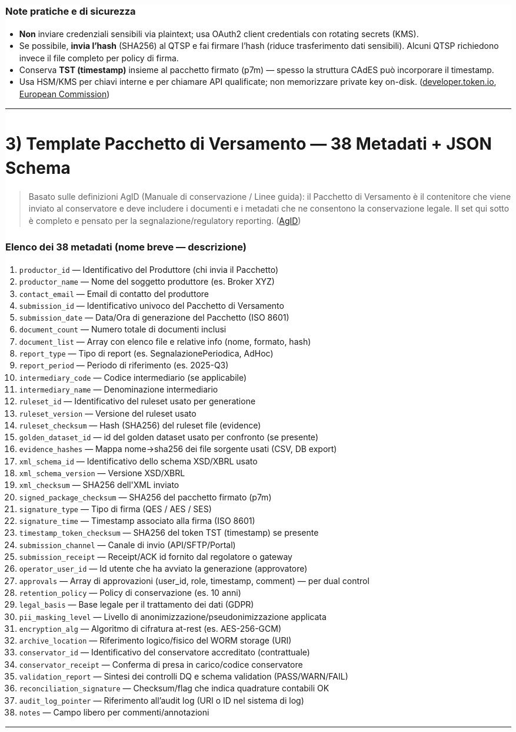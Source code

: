 ### Note pratiche e di sicurezza

* **Non** inviare credenziali sensibili via plaintext; usa OAuth2 client credentials con rotating secrets (KMS).
* Se possibile, **invia l’hash** (SHA256) al QTSP e fai firmare l’hash (riduce trasferimento dati sensibili). Alcuni QTSP richiedono invece il file completo per policy di firma.
* Conserva **TST (timestamp)** insieme al pacchetto firmato (p7m) — spesso la struttura CAdES può incorporare il timestamp.
* Usa HSM/KMS per chiavi interne e per chiamare API qualificate; non memorizzare private key on-disk. ([developer.token.io][7], [European Commission][6])

---

# 3) Template **Pacchetto di Versamento** — 38 Metadati + JSON Schema

> Basato sulle definizioni AgID (Manuale di conservazione / Linee guida): il Pacchetto di Versamento è il contenitore che viene inviato al conservatore e deve includere i documenti e i metadati che ne consentono la conservazione legale. Il set qui sotto è completo e pensato per la segnalazione/regulatory reporting. ([AgID][1])

### Elenco dei 38 metadati (nome breve — descrizione)

1. `productor_id` — Identificativo del Produttore (chi invia il Pacchetto)
2. `productor_name` — Nome del soggetto produttore (es. Broker XYZ)
3. `contact_email` — Email di contatto del produttore
4. `submission_id` — Identificativo univoco del Pacchetto di Versamento
5. `submission_date` — Data/Ora di generazione del Pacchetto (ISO 8601)
6. `document_count` — Numero totale di documenti inclusi
7. `document_list` — Array con elenco file e relative info (nome, formato, hash)
8. `report_type` — Tipo di report (es. SegnalazionePeriodica, AdHoc)
9. `report_period` — Periodo di riferimento (es. 2025-Q3)
10. `intermediary_code` — Codice intermediario (se applicabile)
11. `intermediary_name` — Denominazione intermediario
12. `ruleset_id` — Identificativo del ruleset usato per generatione
13. `ruleset_version` — Versione del ruleset usato
14. `ruleset_checksum` — Hash (SHA256) del ruleset file (evidence)
15. `golden_dataset_id` — id del golden dataset usato per confronto (se presente)
16. `evidence_hashes` — Mappa nome->sha256 dei file sorgente usati (CSV, DB export)
17. `xml_schema_id` — Identificativo dello schema XSD/XBRL usato
18. `xml_schema_version` — Versione XSD/XBRL
19. `xml_checksum` — SHA256 dell'XML inviato
20. `signed_package_checksum` — SHA256 del pacchetto firmato (p7m)
21. `signature_type` — Tipo di firma (QES / AES / SES)
22. `signature_time` — Timestamp associato alla firma (ISO 8601)
23. `timestamp_token_checksum` — SHA256 del token TST (timestamp) se presente
24. `submission_channel` — Canale di invio (API/SFTP/Portal)
25. `submission_receipt` — Receipt/ACK id fornito dal regolatore o gateway
26. `operator_user_id` — Id utente che ha avviato la generazione (approvatore)
27. `approvals` — Array di approvazioni (user\_id, role, timestamp, comment) — per dual control
28. `retention_policy` — Policy di conservazione (es. 10 anni)
29. `legal_basis` — Base legale per il trattamento dei dati (GDPR)
30. `pii_masking_level` — Livello di anonimizzazione/pseudonimizzazione applicata
31. `encryption_alg` — Algoritmo di cifratura at-rest (es. AES-256-GCM)
32. `archive_location` — Riferimento logico/fisico del WORM storage (URI)
33. `conservator_id` — Identificativo del conservatore accreditato (contrattuale)
34. `conservator_receipt` — Conferma di presa in carico/codice conservatore
35. `validation_report` — Sintesi dei controlli DQ e schema validation (PASS/WARN/FAIL)
36. `reconciliation_signature` — Checksum/flag che indica quadrature contabili OK
37. `audit_log_pointer` — Riferimento all’audit log (URI o ID nel sistema di log)
38. `notes` — Campo libero per commenti/annotazioni

---

[1]: https://www.ivass.it/operatori/imprese/raccolta-dati/index.html?utm_source=chatgpt.com "Raccolta dati - IVASS"
[2]: https://ec.europa.eu/digital-building-blocks/sites/display/DIGITAL/eSignature%2B-%2BGet%2Bstarted?utm_source=chatgpt.com "eSignature - Get started - European Commission"
[3]: https://www.agid.gov.it/sites/agid/files/2024-05/linee_guida_sul_documento_informatico.pdf?utm_source=chatgpt.com "[PDF] Linee Guida sulla formazione, gestione e conservazione dei ... - Agid"
[4]: https://eur-lex.europa.eu/eli/reg/2016/679/oj/eng?utm_source=chatgpt.com "Regulation - 2016/679 - EN - gdpr - EUR-Lex - European Union"
[5]: https://www.dirittobancario.it/art/dora-nelle-assicurazioni-i-modelli-per-segnalare-gli-incidenti/?utm_source=chatgpt.com "DORA nelle assicurazioni: i modelli per segnalare gli incidenti"
[1]: https://www.agid.gov.it/sites/default/files/repository_files/manualeconservazione_0.pdf?utm_source=chatgpt.com "[PDF] MANUALE DELLA CONSERVAZIONE SOSTITUTIVA - Agid"
[2]: https://helpx.adobe.com/legal/esignatures/regulations/european-union.html?utm_source=chatgpt.com "Electronic Signature Laws & Regulations - The European Union"
[3]: https://www.agid.gov.it/en/platforms/qualified-electronic-signature/qualified-certification-service-providers?utm_source=chatgpt.com "Qualified Certification Service Providers|Agenzia per l'Italia Digitale"
[4]: https://www.ietf.org/rfc/rfc3161.txt?utm_source=chatgpt.com "RFC 3161 Time-Stamp Protocol (TSP) - IETF"
[5]: https://www.criipto.com/blog/trusted-timestamping?utm_source=chatgpt.com "Trusted Timestamping: Technical Aspects & Business Applications"
[6]: https://ec.europa.eu/digital-building-blocks/DSS/webapp-demo/doc/dss-documentation.html?utm_source=chatgpt.com "Digital Signature Service - European Commission"
[7]: https://developer.token.io/token_rest_api_doc/content/e-rest/cert_mgmt.htm?utm_source=chatgpt.com "Managing Certificates - Token.io"